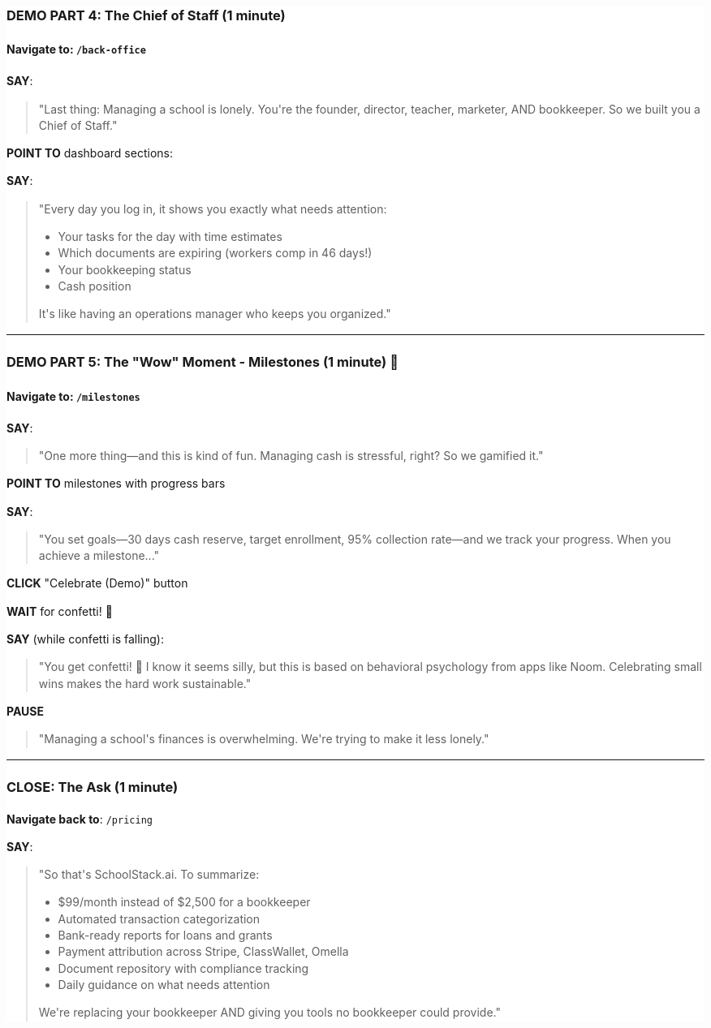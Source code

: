 ### **DEMO PART 4: The Chief of Staff** (1 minute)

#### **Navigate to**: `/back-office`

**SAY**:
> "Last thing: Managing a school is lonely. You're the founder, director, teacher, marketer, AND bookkeeper. So we built you a Chief of Staff."

**POINT TO** dashboard sections:

**SAY**:
> "Every day you log in, it shows you exactly what needs attention:
> - Your tasks for the day with time estimates
> - Which documents are expiring (workers comp in 46 days!)
> - Your bookkeeping status
> - Cash position
> 
> It's like having an operations manager who keeps you organized."

---

### **DEMO PART 5: The "Wow" Moment - Milestones** (1 minute) 🎊

#### **Navigate to**: `/milestones`

**SAY**:
> "One more thing—and this is kind of fun. Managing cash is stressful, right? So we gamified it."

**POINT TO** milestones with progress bars

**SAY**:
> "You set goals—30 days cash reserve, target enrollment, 95% collection rate—and we track your progress. When you achieve a milestone..."

**CLICK** "Celebrate (Demo)" button

**WAIT** for confetti! 🎊

**SAY** (while confetti is falling):
> "You get confetti! 🎉 I know it seems silly, but this is based on behavioral psychology from apps like Noom. Celebrating small wins makes the hard work sustainable."

**PAUSE**

> "Managing a school's finances is overwhelming. We're trying to make it less lonely."

---

### **CLOSE: The Ask** (1 minute)

**Navigate back to**: `/pricing`

**SAY**:
> "So that's SchoolStack.ai. To summarize:
> - $99/month instead of $2,500 for a bookkeeper
> - Automated transaction categorization
> - Bank-ready reports for loans and grants
> - Payment attribution across Stripe, ClassWallet, Omella
> - Document repository with compliance tracking
> - Daily guidance on what needs attention
> 
> We're replacing your bookkeeper AND giving you tools no bookkeeper could provide."
